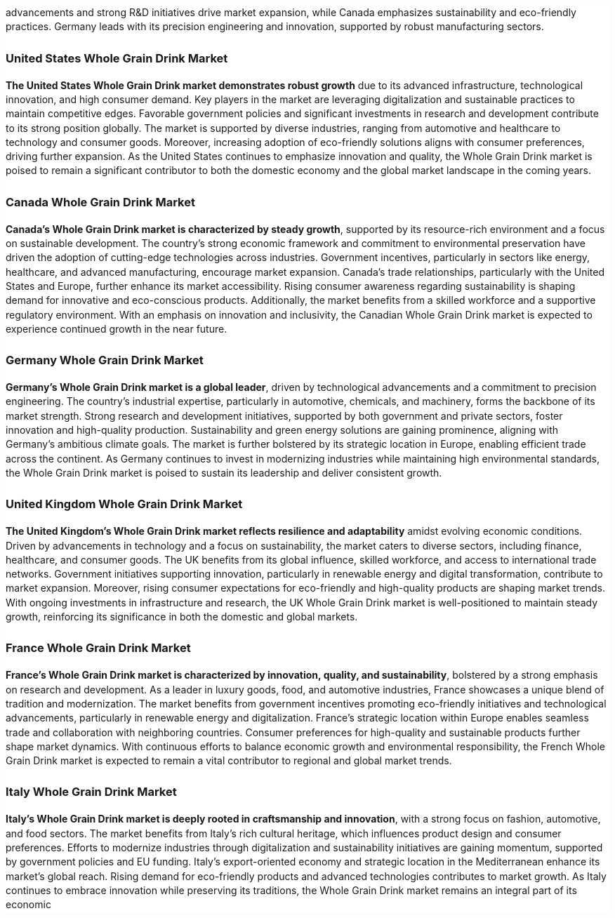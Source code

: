 advancements and strong R&amp;D initiatives drive market expansion, while Canada emphasizes sustainability and eco-friendly practices. Germany leads with its precision engineering and innovation, supported by robust manufacturing sectors.</span></em></p></blockquote><h3><strong>United States Whole Grain Drink Market</strong></h3><p><strong>The United States Whole Grain Drink market demonstrates robust growth</strong> due to its advanced infrastructure, technological innovation, and high consumer demand. Key players in the market are leveraging digitalization and sustainable practices to maintain competitive edges. Favorable government policies and significant investments in research and development contribute to its strong position globally. The market is supported by diverse industries, ranging from automotive and healthcare to technology and consumer goods. Moreover, increasing adoption of eco-friendly solutions aligns with consumer preferences, driving further expansion. As the United States continues to emphasize innovation and quality, the Whole Grain Drink market is poised to remain a significant contributor to both the domestic economy and the global market landscape in the coming years.</p><h3><strong>Canada Whole Grain Drink Market</strong></h3><p><strong>Canada&rsquo;s Whole Grain Drink market is characterized by steady growth</strong>, supported by its resource-rich environment and a focus on sustainable development. The country&rsquo;s strong economic framework and commitment to environmental preservation have driven the adoption of cutting-edge technologies across industries. Government incentives, particularly in sectors like energy, healthcare, and advanced manufacturing, encourage market expansion. Canada&rsquo;s trade relationships, particularly with the United States and Europe, further enhance its market accessibility. Rising consumer awareness regarding sustainability is shaping demand for innovative and eco-conscious products. Additionally, the market benefits from a skilled workforce and a supportive regulatory environment. With an emphasis on innovation and inclusivity, the Canadian Whole Grain Drink market is expected to experience continued growth in the near future.</p><h3><strong>Germany Whole Grain Drink Market</strong></h3><p><strong>Germany&rsquo;s Whole Grain Drink market is a global leader</strong>, driven by technological advancements and a commitment to precision engineering. The country&rsquo;s industrial expertise, particularly in automotive, chemicals, and machinery, forms the backbone of its market strength. Strong research and development initiatives, supported by both government and private sectors, foster innovation and high-quality production. Sustainability and green energy solutions are gaining prominence, aligning with Germany&rsquo;s ambitious climate goals. The market is further bolstered by its strategic location in Europe, enabling efficient trade across the continent. As Germany continues to invest in modernizing industries while maintaining high environmental standards, the Whole Grain Drink market is poised to sustain its leadership and deliver consistent growth.</p><h3><strong>United Kingdom Whole Grain Drink Market</strong></h3><p><strong>The United Kingdom&rsquo;s Whole Grain Drink market reflects resilience and adaptability</strong> amidst evolving economic conditions. Driven by advancements in technology and a focus on sustainability, the market caters to diverse sectors, including finance, healthcare, and consumer goods. The UK benefits from its global influence, skilled workforce, and access to international trade networks. Government initiatives supporting innovation, particularly in renewable energy and digital transformation, contribute to market expansion. Moreover, rising consumer expectations for eco-friendly and high-quality products are shaping market trends. With ongoing investments in infrastructure and research, the UK Whole Grain Drink market is well-positioned to maintain steady growth, reinforcing its significance in both the domestic and global markets.</p><h3><strong>France Whole Grain Drink Market</strong></h3><p><strong>France&rsquo;s Whole Grain Drink market is characterized by innovation, quality, and sustainability</strong>, bolstered by a strong emphasis on research and development. As a leader in luxury goods, food, and automotive industries, France showcases a unique blend of tradition and modernization. The market benefits from government incentives promoting eco-friendly initiatives and technological advancements, particularly in renewable energy and digitalization. France&rsquo;s strategic location within Europe enables seamless trade and collaboration with neighboring countries. Consumer preferences for high-quality and sustainable products further shape market dynamics. With continuous efforts to balance economic growth and environmental responsibility, the French Whole Grain Drink market is expected to remain a vital contributor to regional and global market trends.</p><h3><strong>Italy Whole Grain Drink Market</strong></h3><p><strong>Italy&rsquo;s Whole Grain Drink market is deeply rooted in craftsmanship and innovation</strong>, with a strong focus on fashion, automotive, and food sectors. The market benefits from Italy&rsquo;s rich cultural heritage, which influences product design and consumer preferences. Efforts to modernize industries through digitalization and sustainability initiatives are gaining momentum, supported by government policies and EU funding. Italy&rsquo;s export-oriented economy and strategic location in the Mediterranean enhance its market&rsquo;s global reach. Rising demand for eco-friendly products and advanced technologies contributes to market growth. As Italy continues to embrace innovation while preserving its traditions, the Whole Grain Drink market remains an integral part of its economic